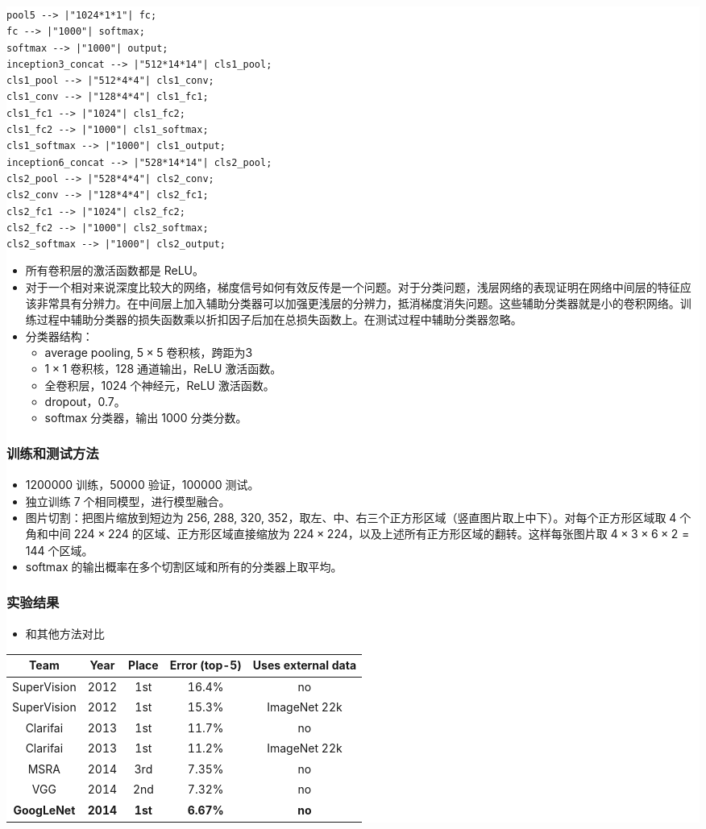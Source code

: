     pool5 --> |"1024*1*1"| fc;
    fc --> |"1000"| softmax;
    softmax --> |"1000"| output;
    inception3_concat --> |"512*14*14"| cls1_pool;
    cls1_pool --> |"512*4*4"| cls1_conv;
    cls1_conv --> |"128*4*4"| cls1_fc1;
    cls1_fc1 --> |"1024"| cls1_fc2;
    cls1_fc2 --> |"1000"| cls1_softmax;
    cls1_softmax --> |"1000"| cls1_output;
    inception6_concat --> |"528*14*14"| cls2_pool;
    cls2_pool --> |"528*4*4"| cls2_conv;
    cls2_conv --> |"128*4*4"| cls2_fc1;
    cls2_fc1 --> |"1024"| cls2_fc2;
    cls2_fc2 --> |"1000"| cls2_softmax;
    cls2_softmax --> |"1000"| cls2_output;
</div>
</center>

- 所有卷积层的激活函数都是 ReLU。
- 对于一个相对来说深度比较大的网络，梯度信号如何有效反传是一个问题。对于分类问题，浅层网络的表现证明在网络中间层的特征应该非常具有分辨力。在中间层上加入辅助分类器可以加强更浅层的分辨力，抵消梯度消失问题。这些辅助分类器就是小的卷积网络。训练过程中辅助分类器的损失函数乘以折扣因子后加在总损失函数上。在测试过程中辅助分类器忽略。
- 分类器结构：
    - average pooling, $5 \times 5$ 卷积核，跨距为3
    - $1 \times 1$ 卷积核，128 通道输出，ReLU 激活函数。
    - 全卷积层，1024 个神经元，ReLU 激活函数。
    - dropout，0.7。
    - softmax 分类器，输出 1000 分类分数。

### 训练和测试方法

- 1200000 训练，50000 验证，100000 测试。
- 独立训练 7 个相同模型，进行模型融合。
- 图片切割：把图片缩放到短边为 256, 288, 320, 352，取左、中、右三个正方形区域（竖直图片取上中下）。对每个正方形区域取 4 个角和中间 $224 \times 224$ 的区域、正方形区域直接缩放为 $224 \times 224$，以及上述所有正方形区域的翻转。这样每张图片取 $4 \times 3 \times 6 \times 2 = 144$ 个区域。
- softmax 的输出概率在多个切割区域和所有的分类器上取平均。

### 实验结果

- 和其他方法对比

|Team|Year|Place|Error (top-5)|Uses external data|
|:-:|:-:|:-:|:-:|:-:|
|SuperVision|2012|1st|16.4%|no|
|SuperVision|2012|1st|15.3%|ImageNet 22k|
|Clarifai|2013|1st|11.7%|no|
|Clarifai|2013|1st|11.2%|ImageNet 22k|
|MSRA|2014|3rd|7.35%|no|
|VGG|2014|2nd|7.32%|no|
|**GoogLeNet**|**2014**|**1st**|**6.67%**|**no**|
